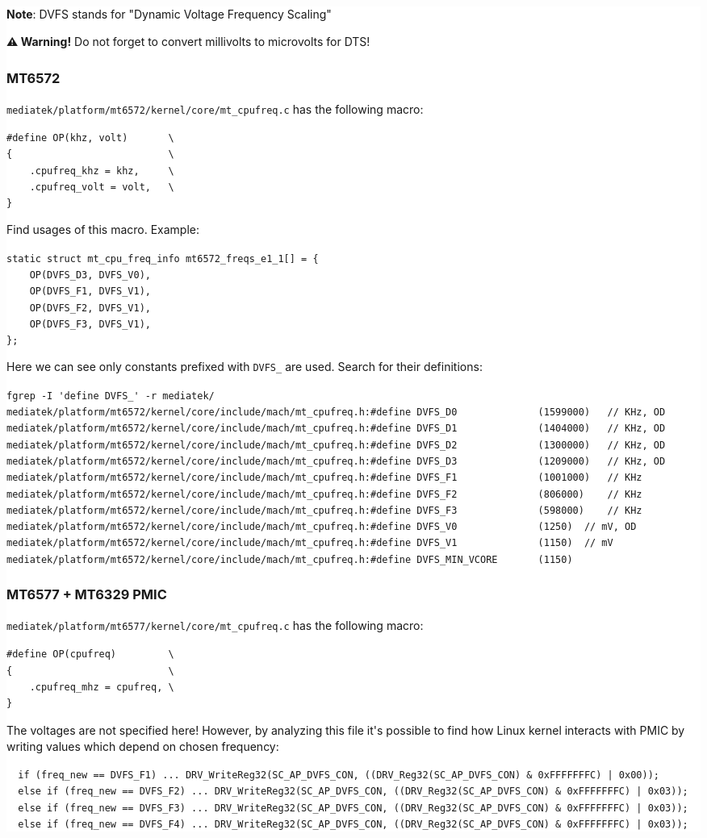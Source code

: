 **Note**: DVFS stands for "Dynamic Voltage Frequency Scaling"

**⚠️ Warning!** Do not forget to convert millivolts to microvolts for DTS!

### MT6572
`mediatek/platform/mt6572/kernel/core/mt_cpufreq.c` has the following macro:
```
#define OP(khz, volt)       \
{                           \
    .cpufreq_khz = khz,     \
    .cpufreq_volt = volt,   \
}
```
Find usages of this macro. Example:
```
static struct mt_cpu_freq_info mt6572_freqs_e1_1[] = {
    OP(DVFS_D3, DVFS_V0),
    OP(DVFS_F1, DVFS_V1),
    OP(DVFS_F2, DVFS_V1),
    OP(DVFS_F3, DVFS_V1),
};
```
Here we can see only constants prefixed with `DVFS_` are used. Search for their definitions:
```
fgrep -I 'define DVFS_' -r mediatek/ 
mediatek/platform/mt6572/kernel/core/include/mach/mt_cpufreq.h:#define DVFS_D0              (1599000)   // KHz, OD
mediatek/platform/mt6572/kernel/core/include/mach/mt_cpufreq.h:#define DVFS_D1              (1404000)   // KHz, OD
mediatek/platform/mt6572/kernel/core/include/mach/mt_cpufreq.h:#define DVFS_D2              (1300000)   // KHz, OD
mediatek/platform/mt6572/kernel/core/include/mach/mt_cpufreq.h:#define DVFS_D3              (1209000)   // KHz, OD
mediatek/platform/mt6572/kernel/core/include/mach/mt_cpufreq.h:#define DVFS_F1              (1001000)   // KHz
mediatek/platform/mt6572/kernel/core/include/mach/mt_cpufreq.h:#define DVFS_F2              (806000)    // KHz
mediatek/platform/mt6572/kernel/core/include/mach/mt_cpufreq.h:#define DVFS_F3              (598000)    // KHz
mediatek/platform/mt6572/kernel/core/include/mach/mt_cpufreq.h:#define DVFS_V0              (1250)  // mV, OD
mediatek/platform/mt6572/kernel/core/include/mach/mt_cpufreq.h:#define DVFS_V1              (1150)  // mV
mediatek/platform/mt6572/kernel/core/include/mach/mt_cpufreq.h:#define DVFS_MIN_VCORE       (1150)
```
### MT6577 + MT6329 PMIC
`mediatek/platform/mt6577/kernel/core/mt_cpufreq.c` has the following macro:
```
#define OP(cpufreq)         \
{                           \
    .cpufreq_mhz = cpufreq, \
}
```
The voltages are not specified here! However, by analyzing this file it's possible to find how Linux kernel interacts with PMIC by writing values which depend on chosen frequency:
```
  if (freq_new == DVFS_F1) ... DRV_WriteReg32(SC_AP_DVFS_CON, ((DRV_Reg32(SC_AP_DVFS_CON) & 0xFFFFFFFC) | 0x00));
  else if (freq_new == DVFS_F2) ... DRV_WriteReg32(SC_AP_DVFS_CON, ((DRV_Reg32(SC_AP_DVFS_CON) & 0xFFFFFFFC) | 0x03));
  else if (freq_new == DVFS_F3) ... DRV_WriteReg32(SC_AP_DVFS_CON, ((DRV_Reg32(SC_AP_DVFS_CON) & 0xFFFFFFFC) | 0x03));
  else if (freq_new == DVFS_F4) ... DRV_WriteReg32(SC_AP_DVFS_CON, ((DRV_Reg32(SC_AP_DVFS_CON) & 0xFFFFFFFC) | 0x03));
```